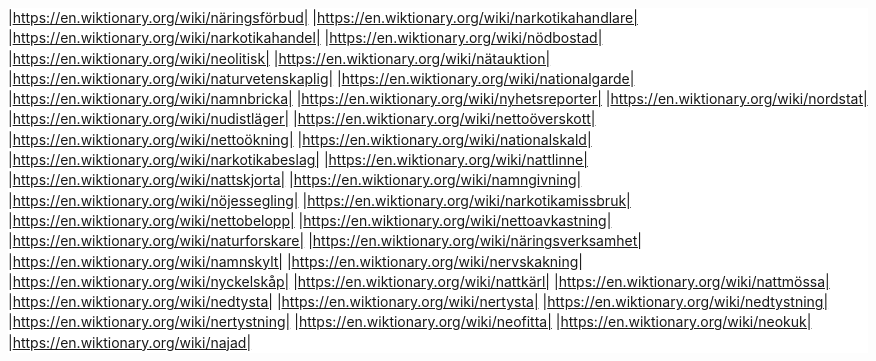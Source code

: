 |https://en.wiktionary.org/wiki/näringsförbud|
|https://en.wiktionary.org/wiki/narkotikahandlare|
|https://en.wiktionary.org/wiki/narkotikahandel|
|https://en.wiktionary.org/wiki/nödbostad|
|https://en.wiktionary.org/wiki/neolitisk|
|https://en.wiktionary.org/wiki/nätauktion|
|https://en.wiktionary.org/wiki/naturvetenskaplig|
|https://en.wiktionary.org/wiki/nationalgarde|
|https://en.wiktionary.org/wiki/namnbricka|
|https://en.wiktionary.org/wiki/nyhetsreporter|
|https://en.wiktionary.org/wiki/nordstat|
|https://en.wiktionary.org/wiki/nudistläger|
|https://en.wiktionary.org/wiki/nettoöverskott|
|https://en.wiktionary.org/wiki/nettoökning|
|https://en.wiktionary.org/wiki/nationalskald|
|https://en.wiktionary.org/wiki/narkotikabeslag|
|https://en.wiktionary.org/wiki/nattlinne|
|https://en.wiktionary.org/wiki/nattskjorta|
|https://en.wiktionary.org/wiki/namngivning|
|https://en.wiktionary.org/wiki/nöjessegling|
|https://en.wiktionary.org/wiki/narkotikamissbruk|
|https://en.wiktionary.org/wiki/nettobelopp|
|https://en.wiktionary.org/wiki/nettoavkastning|
|https://en.wiktionary.org/wiki/naturforskare|
|https://en.wiktionary.org/wiki/näringsverksamhet|
|https://en.wiktionary.org/wiki/namnskylt|
|https://en.wiktionary.org/wiki/nervskakning|
|https://en.wiktionary.org/wiki/nyckelskåp|
|https://en.wiktionary.org/wiki/nattkärl|
|https://en.wiktionary.org/wiki/nattmössa|
|https://en.wiktionary.org/wiki/nedtysta|
|https://en.wiktionary.org/wiki/nertysta|
|https://en.wiktionary.org/wiki/nedtystning|
|https://en.wiktionary.org/wiki/nertystning|
|https://en.wiktionary.org/wiki/neofitta|
|https://en.wiktionary.org/wiki/neokuk|
|https://en.wiktionary.org/wiki/najad|
